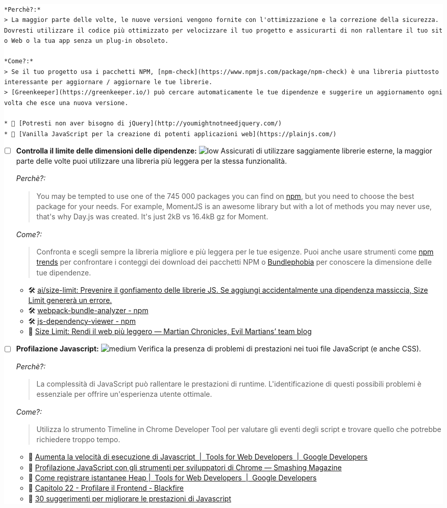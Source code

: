     *Perchè?:*
    > La maggior parte delle volte, le nuove versioni vengono fornite con l'ottimizzazione e la correzione della sicurezza. Dovresti utilizzare il codice più ottimizzato per velocizzare il tuo progetto e assicurarti di non rallentare il tuo sito Web o la tua app senza un plug-in obsoleto.

    *Come?:*
    > Se il tuo progetto usa i pacchetti NPM, [npm-check](https://www.npmjs.com/package/npm-check) è una libreria piuttosto interessante per aggiornare / aggiornare le tue librerie.
    > [Greenkeeper](https://greenkeeper.io/) può cercare automaticamente le tue dipendenze e suggerire un aggiornamento ogni volta che esce una nuova versione.

    * 📖 [Potresti non aver bisogno di jQuery](http://youmightnotneedjquery.com/)
    * 📖 [Vanilla JavaScript per la creazione di potenti applicazioni web](https://plainjs.com/)

- [ ] **Controlla il limite delle dimensioni delle dipendenze:** ![low] Assicurati di utilizzare saggiamente librerie esterne, la maggior parte delle volte puoi utilizzare una libreria più leggera per la stessa funzionalità.

    *Perchè?:*
    > You may be tempted to use one of the 745 000 packages you can find on [npm](https://www.npmjs.com/), but you need to choose the best package for your needs. For example, MomentJS is an awesome library but with a lot of methods you may never use, that's why Day.js was created. It's just 2kB vs 16.4kB gz for Moment.

    *Come?:*
    > Confronta e scegli sempre la libreria migliore e più leggera per le tue esigenze. Puoi anche usare strumenti come [npm trends](http://www.npmtrends.com/) per confrontare i conteggi dei download dei pacchetti NPM o [Bundlephobia](https://bundlephobia.com/) per conoscere la dimensione delle tue dipendenze.

    * 🛠 [ai/size-limit: Prevenire il gonfiamento delle librerie JS. Se aggiungi accidentalmente una dipendenza massiccia, Size Limit genererà un errore.](https://github.com/ai/size-limit)
    * 🛠 [webpack-bundle-analyzer - npm](https://www.npmjs.com/package/webpack-bundle-analyzer)
    * 🛠 [js-dependency-viewer - npm](https://www.npmjs.com/package/js-dependency-viewer)
    * 📖 [Size Limit: Rendi il web più leggero — Martian Chronicles, Evil Martians’ team blog](https://evilmartians.com/chronicles/size-limit-make-the-web-lighter)

- [ ] **Profilazione Javascript:** ![medium] Verifica la presenza di problemi di prestazioni nei tuoi file JavaScript (e anche CSS).

    *Perchè?:*
    > La complessità di JavaScript può rallentare le prestazioni di runtime. L'identificazione di questi possibili problemi è essenziale per offrire un'esperienza utente ottimale.

    *Come?:*
    > Utilizza lo strumento Timeline in Chrome Developer Tool per valutare gli eventi degli script e trovare quello che potrebbe richiedere troppo tempo.

     * 📖 [Aumenta la velocità di esecuzione di Javascript  |  Tools for Web Developers  |  Google Developers](https://developers.google.com/web/tools/chrome-devtools/rendering-tools/js-execution)
    * 📖 [Profilazione JavaScript con gli strumenti per sviluppatori di Chrome — Smashing Magazine](https://www.smashingmagazine.com/2012/06/javascript-profiling-chrome-developer-tools/)
    * 📖 [Come registrare istantanee Heap |  Tools for Web Developers  |  Google Developers](https://developers.google.com/web/tools/chrome-devtools/memory-problems/heap-snapshots)
    * 📖 [Capitolo 22 - Profilare il Frontend - Blackfire](https://blackfire.io/docs/book/22-frontend-profiling)
    * 📖 [30 suggerimenti per migliorare le prestazioni di Javascript](http://www.monitis.com/blog/30-tips-to-improve-javascript-performance/)


[logo]: images/logo-front-end-performance-checklist.jpg
[html]: images/html.png
[css]: images/css.png
[fonts]: images/fonts.png
[images]: images/images.png
[javascript]: images/javascript.png
[server-side]: images/server-side.png
[low]: images/priority/low.svg
[medium]: images/priority/medium.svg
[high]: images/priority/high.svg
